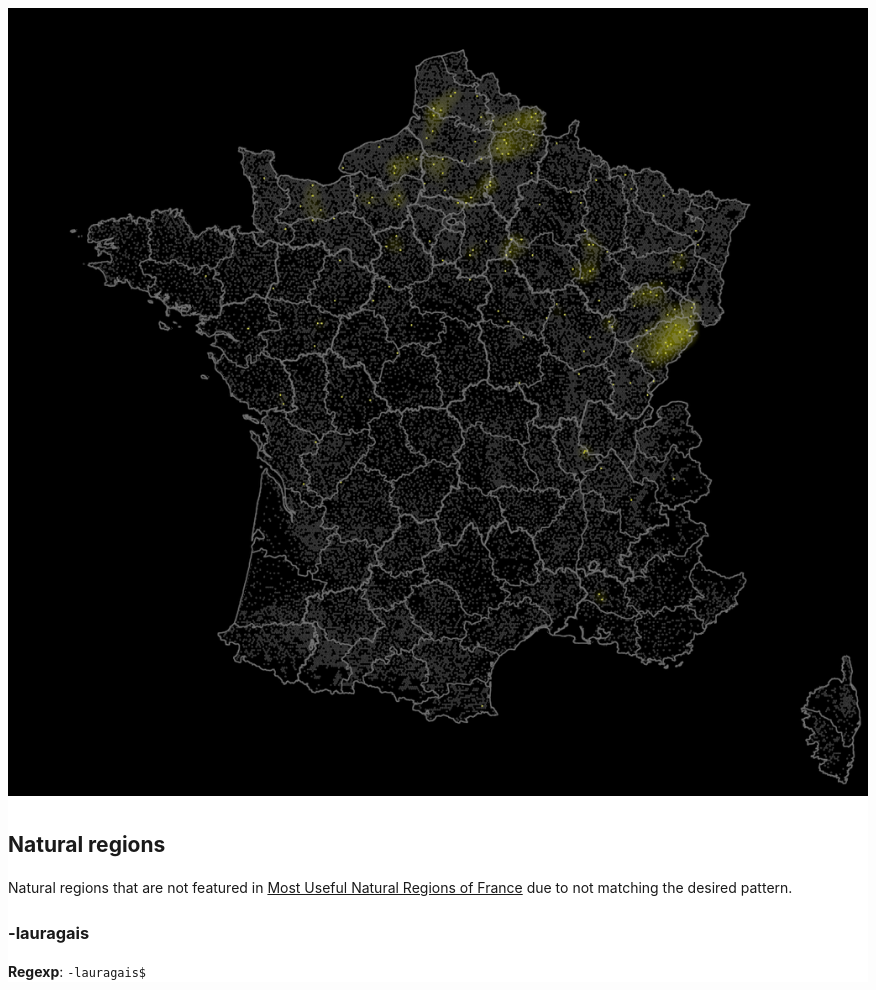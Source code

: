 ![fontaine](./img/fontaine.png)

## Natural regions

Natural regions that are not featured in [Most Useful Natural Regions of France](../natural-regions-of-france/README.md) due to not matching the desired pattern.

### -lauragais

**Regexp**: `-lauragais$`
